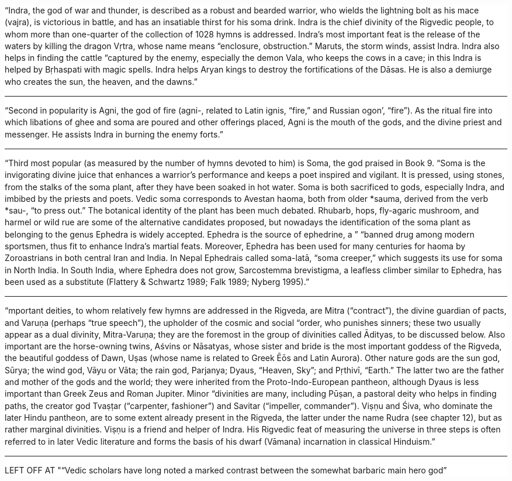 “Indra, the god of war and thunder, is described as a robust and bearded warrior, who wields the lightning bolt as his mace (vajra), is victorious in battle, and has an insatiable thirst for his soma drink. Indra is the chief divinity of the Rigvedic people, to whom more than one-quarter of the collection of 1028 hymns is addressed. Indra’s most important feat is the release of the waters by killing the dragon Vṛtra, whose name means “enclosure, obstruction.” Maruts, the storm winds, assist Indra. Indra also helps in finding the cattle “captured by the enemy, especially the demon Vala, who keeps the cows in a cave; in this Indra is helped by Bṛhaspati with magic spells. Indra helps Aryan kings to destroy the fortifications of the Dāsas. He is also a demiurge who creates the sun, the heaven, and the dawns.”

---

“Second in popularity is Agni, the god of fire (agni-, related to Latin ignis, “fire,” and Russian ogon’, “fire”). As the ritual fire into which libations of ghee and soma are poured and other offerings placed, Agni is the mouth of the gods, and the divine priest and messenger. He assists Indra in burning the enemy forts.”

---

“Third most popular (as measured by the number of hymns devoted to him) is Soma, the god praised in Book 9. “Soma is the invigorating divine juice that enhances a warrior’s performance and keeps a poet inspired and vigilant. It is pressed, using stones, from the stalks of the soma plant, after they have been soaked in hot water. Soma is both sacrificed to gods, especially Indra, and imbibed by the priests and poets. Vedic soma corresponds to Avestan haoma, both from older *sauma, derived from the verb *sau-, “to press out.” The botanical identity of the plant has been much debated. Rhubarb, hops, fly-agaric mushroom, and harmel or wild rue are some of the alternative candidates proposed, but nowadays the identification of the soma plant as belonging to the genus Ephedra is widely accepted. Ephedra is the source of ephedrine, a ”
“banned drug among modern sportsmen, thus fit to enhance Indra’s martial feats. Moreover, Ephedra has been used for many centuries for haoma by Zoroastrians in both central Iran and India. In Nepal Ephedrais called soma-latā, “soma creeper,” which suggests its use for soma in North India. In South India, where Ephedra does not grow, Sarcostemma brevistigma, a leafless climber similar to Ephedra, has been used as a substitute (Flattery & Schwartz 1989; Falk 1989; Nyberg 1995).”

---

“mportant deities, to whom relatively few hymns are addressed in the Rigveda, are Mitra (“contract”), the divine guardian of pacts, and Varuṇa (perhaps “true speech”), the upholder of the cosmic and social “order, who punishes sinners; these two usually appear as a dual divinity, Mitra-Varuṇa; they are the foremost in the group of divinities called Ādityas, to be discussed below. Also important are the horse-owning twins, Aśvins or Nāsatyas, whose sister and bride is the most important goddess of the Rigveda, the beautiful goddess of Dawn, Uṣas (whose name is related to Greek Ēōs and Latin Aurora). Other nature gods are the sun god, Sūrya; the wind god, Vāyu or Vāta; the rain god, Parjanya; Dyaus, “Heaven, Sky”; and Pṛthivī, “Earth.” The latter two are the father and mother of the gods and the world; they were inherited from the Proto-Indo-European pantheon, although Dyaus is less important than Greek Zeus and Roman Jupiter. Minor “divinities are many, including Pūṣan, a pastoral deity who helps in finding paths, the creator god Tvaṣṭar (“carpenter, fashioner”) and Savitar (“impeller, commander”). Viṣṇu and Śiva, who dominate the later Hindu pantheon, are to some extent already present in the Rigveda, the latter under the name Rudra (see chapter 12), but as rather marginal divinities. Viṣṇu is a friend and helper of Indra. His Rigvedic feat of measuring the universe in three steps is often referred to in later Vedic literature and forms the basis of his dwarf (Vāmana) incarnation in classical Hinduism.”

---

LEFT OFF AT "“Vedic scholars have long noted a marked contrast between the somewhat barbaric main hero god”

